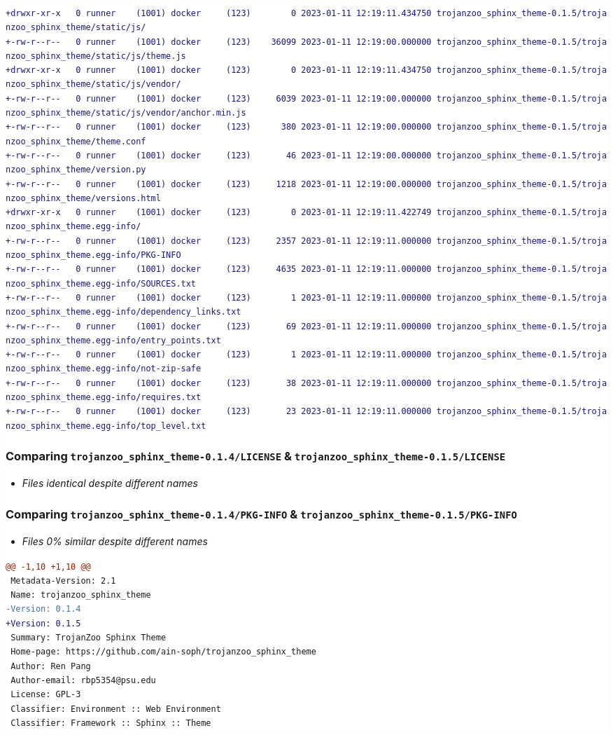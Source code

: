 ```diff
+drwxr-xr-x   0 runner    (1001) docker     (123)        0 2023-01-11 12:19:11.434750 trojanzoo_sphinx_theme-0.1.5/trojanzoo_sphinx_theme/static/js/
+-rw-r--r--   0 runner    (1001) docker     (123)    36099 2023-01-11 12:19:00.000000 trojanzoo_sphinx_theme-0.1.5/trojanzoo_sphinx_theme/static/js/theme.js
+drwxr-xr-x   0 runner    (1001) docker     (123)        0 2023-01-11 12:19:11.434750 trojanzoo_sphinx_theme-0.1.5/trojanzoo_sphinx_theme/static/js/vendor/
+-rw-r--r--   0 runner    (1001) docker     (123)     6039 2023-01-11 12:19:00.000000 trojanzoo_sphinx_theme-0.1.5/trojanzoo_sphinx_theme/static/js/vendor/anchor.min.js
+-rw-r--r--   0 runner    (1001) docker     (123)      380 2023-01-11 12:19:00.000000 trojanzoo_sphinx_theme-0.1.5/trojanzoo_sphinx_theme/theme.conf
+-rw-r--r--   0 runner    (1001) docker     (123)       46 2023-01-11 12:19:00.000000 trojanzoo_sphinx_theme-0.1.5/trojanzoo_sphinx_theme/version.py
+-rw-r--r--   0 runner    (1001) docker     (123)     1218 2023-01-11 12:19:00.000000 trojanzoo_sphinx_theme-0.1.5/trojanzoo_sphinx_theme/versions.html
+drwxr-xr-x   0 runner    (1001) docker     (123)        0 2023-01-11 12:19:11.422749 trojanzoo_sphinx_theme-0.1.5/trojanzoo_sphinx_theme.egg-info/
+-rw-r--r--   0 runner    (1001) docker     (123)     2357 2023-01-11 12:19:11.000000 trojanzoo_sphinx_theme-0.1.5/trojanzoo_sphinx_theme.egg-info/PKG-INFO
+-rw-r--r--   0 runner    (1001) docker     (123)     4635 2023-01-11 12:19:11.000000 trojanzoo_sphinx_theme-0.1.5/trojanzoo_sphinx_theme.egg-info/SOURCES.txt
+-rw-r--r--   0 runner    (1001) docker     (123)        1 2023-01-11 12:19:11.000000 trojanzoo_sphinx_theme-0.1.5/trojanzoo_sphinx_theme.egg-info/dependency_links.txt
+-rw-r--r--   0 runner    (1001) docker     (123)       69 2023-01-11 12:19:11.000000 trojanzoo_sphinx_theme-0.1.5/trojanzoo_sphinx_theme.egg-info/entry_points.txt
+-rw-r--r--   0 runner    (1001) docker     (123)        1 2023-01-11 12:19:11.000000 trojanzoo_sphinx_theme-0.1.5/trojanzoo_sphinx_theme.egg-info/not-zip-safe
+-rw-r--r--   0 runner    (1001) docker     (123)       38 2023-01-11 12:19:11.000000 trojanzoo_sphinx_theme-0.1.5/trojanzoo_sphinx_theme.egg-info/requires.txt
+-rw-r--r--   0 runner    (1001) docker     (123)       23 2023-01-11 12:19:11.000000 trojanzoo_sphinx_theme-0.1.5/trojanzoo_sphinx_theme.egg-info/top_level.txt
```

### Comparing `trojanzoo_sphinx_theme-0.1.4/LICENSE` & `trojanzoo_sphinx_theme-0.1.5/LICENSE`

 * *Files identical despite different names*

### Comparing `trojanzoo_sphinx_theme-0.1.4/PKG-INFO` & `trojanzoo_sphinx_theme-0.1.5/PKG-INFO`

 * *Files 0% similar despite different names*

```diff
@@ -1,10 +1,10 @@
 Metadata-Version: 2.1
 Name: trojanzoo_sphinx_theme
-Version: 0.1.4
+Version: 0.1.5
 Summary: TrojanZoo Sphinx Theme
 Home-page: https://github.com/ain-soph/trojanzoo_sphinx_theme
 Author: Ren Pang
 Author-email: rbp5354@psu.edu
 License: GPL-3
 Classifier: Environment :: Web Environment
 Classifier: Framework :: Sphinx :: Theme
```
